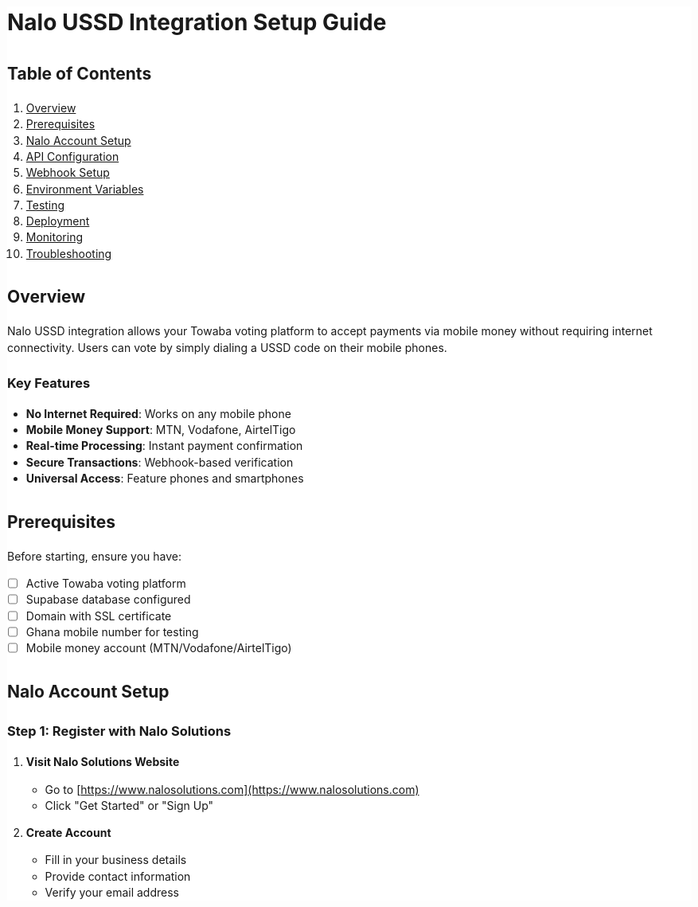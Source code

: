 # Nalo USSD Integration Setup Guide

## Table of Contents
1. [Overview](#overview)
2. [Prerequisites](#prerequisites)
3. [Nalo Account Setup](#nalo-account-setup)
4. [API Configuration](#api-configuration)
5. [Webhook Setup](#webhook-setup)
6. [Environment Variables](#environment-variables)
7. [Testing](#testing)
8. [Deployment](#deployment)
9. [Monitoring](#monitoring)
10. [Troubleshooting](#troubleshooting)

## Overview

Nalo USSD integration allows your Towaba voting platform to accept payments via mobile money without requiring internet connectivity. Users can vote by simply dialing a USSD code on their mobile phones.

### Key Features
- **No Internet Required**: Works on any mobile phone
- **Mobile Money Support**: MTN, Vodafone, AirtelTigo
- **Real-time Processing**: Instant payment confirmation
- **Secure Transactions**: Webhook-based verification
- **Universal Access**: Feature phones and smartphones

## Prerequisites

Before starting, ensure you have:
- [ ] Active Towaba voting platform
- [ ] Supabase database configured
- [ ] Domain with SSL certificate
- [ ] Ghana mobile number for testing
- [ ] Mobile money account (MTN/Vodafone/AirtelTigo)

## Nalo Account Setup

### Step 1: Register with Nalo Solutions

1. **Visit Nalo Solutions Website**
   - Go to [https://www.nalosolutions.com](https://www.nalosolutions.com)
   - Click "Get Started" or "Sign Up"

2. **Create Account**
   - Fill in your business details
   - Provide contact information
   - Verify your email address
